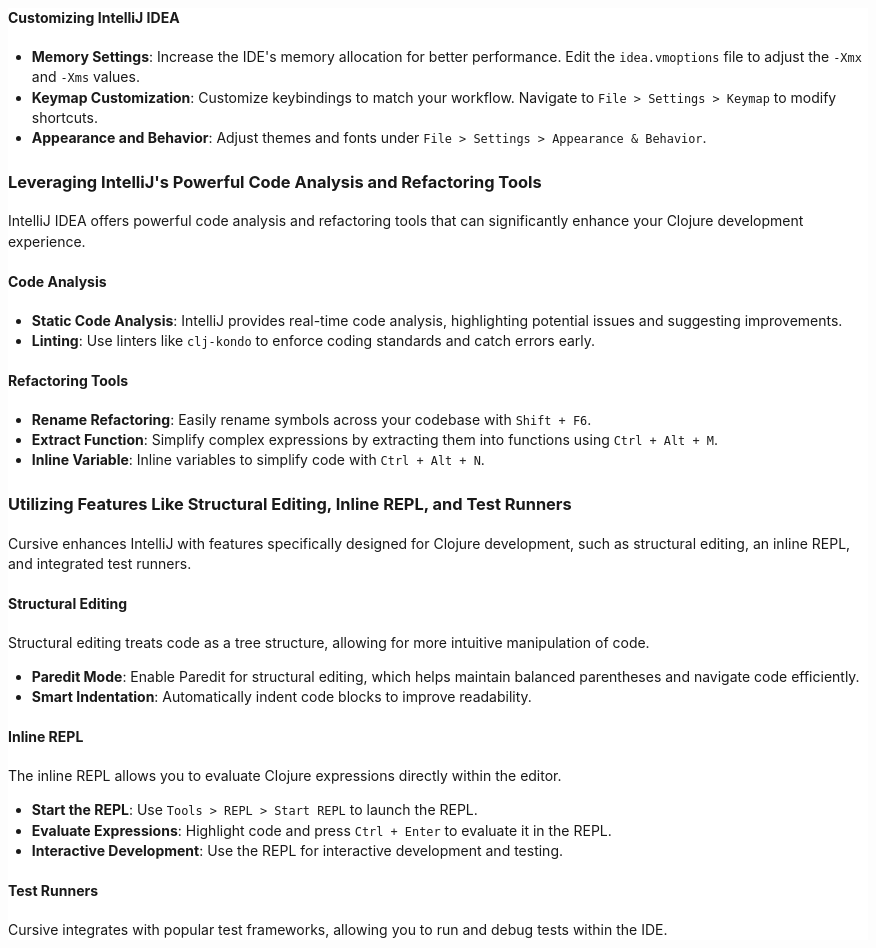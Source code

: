#### Customizing IntelliJ IDEA

- **Memory Settings**: Increase the IDE's memory allocation for better performance. Edit the `idea.vmoptions` file to adjust the `-Xmx` and `-Xms` values.
- **Keymap Customization**: Customize keybindings to match your workflow. Navigate to `File > Settings > Keymap` to modify shortcuts.
- **Appearance and Behavior**: Adjust themes and fonts under `File > Settings > Appearance & Behavior`.

### Leveraging IntelliJ's Powerful Code Analysis and Refactoring Tools

IntelliJ IDEA offers powerful code analysis and refactoring tools that can significantly enhance your Clojure development experience.

#### Code Analysis

- **Static Code Analysis**: IntelliJ provides real-time code analysis, highlighting potential issues and suggesting improvements.
- **Linting**: Use linters like `clj-kondo` to enforce coding standards and catch errors early.

#### Refactoring Tools

- **Rename Refactoring**: Easily rename symbols across your codebase with `Shift + F6`.
- **Extract Function**: Simplify complex expressions by extracting them into functions using `Ctrl + Alt + M`.
- **Inline Variable**: Inline variables to simplify code with `Ctrl + Alt + N`.

### Utilizing Features Like Structural Editing, Inline REPL, and Test Runners

Cursive enhances IntelliJ with features specifically designed for Clojure development, such as structural editing, an inline REPL, and integrated test runners.

#### Structural Editing

Structural editing treats code as a tree structure, allowing for more intuitive manipulation of code.

- **Paredit Mode**: Enable Paredit for structural editing, which helps maintain balanced parentheses and navigate code efficiently.
- **Smart Indentation**: Automatically indent code blocks to improve readability.

#### Inline REPL

The inline REPL allows you to evaluate Clojure expressions directly within the editor.

- **Start the REPL**: Use `Tools > REPL > Start REPL` to launch the REPL.
- **Evaluate Expressions**: Highlight code and press `Ctrl + Enter` to evaluate it in the REPL.
- **Interactive Development**: Use the REPL for interactive development and testing.

#### Test Runners

Cursive integrates with popular test frameworks, allowing you to run and debug tests within the IDE.
